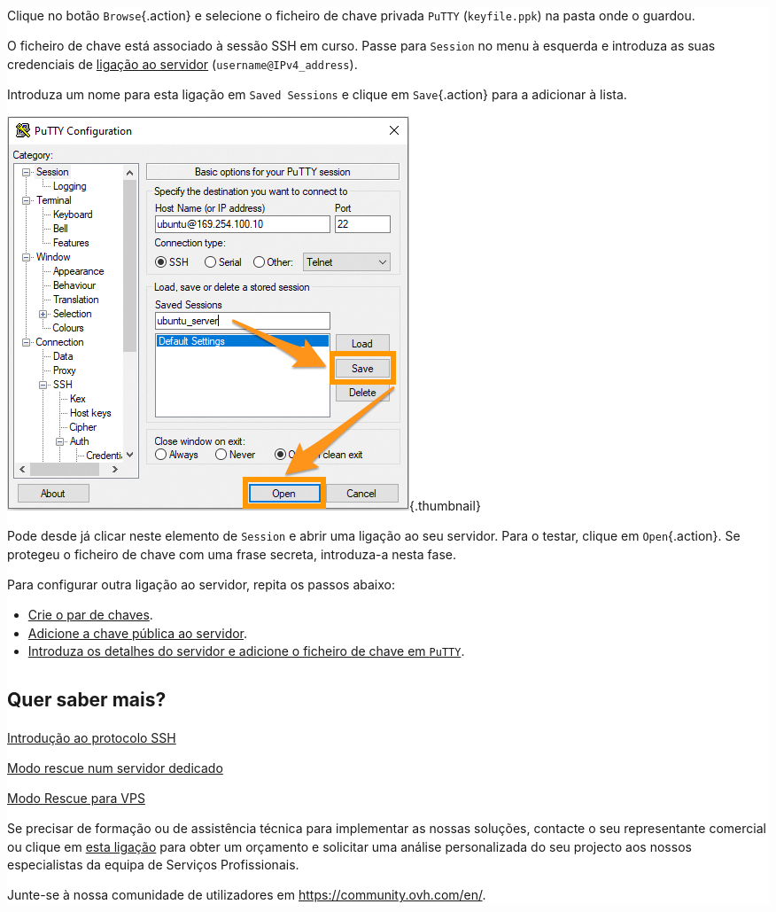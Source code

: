Clique no botão `Browse`{.action} e selecione o ficheiro de chave privada `PuTTY` (`keyfile.ppk`) na pasta onde o guardou.

O ficheiro de chave está associado à sessão SSH em curso. Passe para `Session` no menu à esquerda e introduza as suas credenciais de [ligação ao servidor](#getstarted) (`username@IPv4_address`).

Introduza um nome para esta ligação em `Saved Sessions` e clique em `Save`{.action} para a adicionar à lista.

![PuTTy](images/puttygen_05.png){.thumbnail}

Pode desde já clicar neste elemento de `Session` e abrir uma ligação ao seu servidor. Para o testar, clique em `Open`{.action}. Se protegeu o ficheiro de chave com uma frase secreta, introduza-a nesta fase.

Para configurar outra ligação ao servidor, repita os passos abaixo:

- [Crie o par de chaves](#useputty).
- [Adicione a chave pública ao servidor](#addserverkey).
- [Introduza os detalhes do servidor e adicione o ficheiro de chave em `PuTTY`](#puttykeys).


## Quer saber mais? <a name="gofurther"></a>

[Introdução ao protocolo SSH](/pages/bare_metal_cloud/dedicated_servers/ssh_introduction)

[Modo rescue num servidor dedicado](/pages/bare_metal_cloud/dedicated_servers/rescue_mode)

[Modo Rescue para VPS](/pages/bare_metal_cloud/virtual_private_servers/rescue)

Se precisar de formação ou de assistência técnica para implementar as nossas soluções, contacte o seu representante comercial ou clique em [esta ligação](https://www.ovhcloud.com/pt/professional-services/) para obter um orçamento e solicitar uma análise personalizada do seu projecto aos nossos especialistas da equipa de Serviços Profissionais.

Junte-se à nossa comunidade de utilizadores em <https://community.ovh.com/en/>.